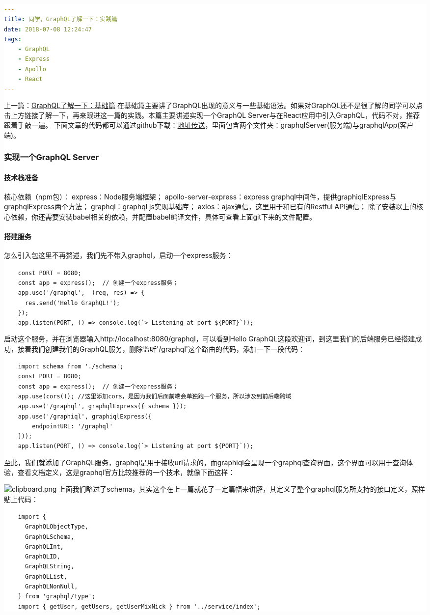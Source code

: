 ```yaml
---
title: 同学，GraphQL了解一下：实践篇
date: 2018-07-08 12:24:47
tags:
    - GraphQL
    - Express
    - Apollo
    - React
---
```

上一篇：[GraphQL了解一下：基础篇][1]
在基础篇主要讲了GraphQL出现的意义与一些基础语法。如果对GraphQL还不是很了解的同学可以点击上方链接了解一下，再来跟进这一篇的实践。本篇主要讲述实现一个GraphQL Server与在React应用中引入GraphQL，代码不对，推荐跟着手敲一遍。
下面文章的代码都可以通过github下载：[地址传送][2]，里面包含两个文件夹：graphqlServer(服务端)与graphqlApp(客户端)。
### 实现一个GraphQL Server ###
#### 技术栈准备 ####
核心依赖（npm包）：
express：Node服务端框架；
apollo-server-express：express graphql中间件，提供graphiqlExpress与graphqlExpress两个方法；
graphql：graphql js实现基础库；
axios：ajax通信，这里用于和已有的Restful API通信；
除了安装以上的核心依赖，你还需要安装babel相关的依赖，并配置babel编译文件，具体可查看上面git下来的文件配置。
#### 搭建服务 ####
怎么引入包这里不再赘述，我们先不带入graphql，启动一个express服务：    

        const PORT = 8080;
        const app = express();  // 创建一个express服务；
        app.use('/graphql',  (req, res) => {
          res.send('Hello GraphQL!');
        });
        app.listen(PORT, () => console.log(`> Listening at port ${PORT}`));
启动这个服务，并在浏览器输入http://localhost:8080/graphql，可以看到Hello GraphQL这段欢迎词，到这里我们的后端服务已经搭建成功，接着我们创建我们的GraphQL服务，删除监听'/graphql'这个路由的代码，添加一下一段代码：  

        import schema from './schema';
        const PORT = 8080;
        const app = express();  // 创建一个express服务；
        app.use(cors()); //这里添加cors，是因为我们后面前端会单独跑一个服务，所以涉及到前后端跨域
        app.use('/graphql', graphqlExpress({ schema }));
        app.use('/graphiql', graphiqlExpress({
        	endpointURL: '/graphql'
        }));
        app.listen(PORT, () => console.log(`> Listening at port ${PORT}`));
至此，我们就添加了GraphQL服务，graphql是用于接收url请求的，而graphiql会呈现一个graphql查询界面，这个界面可以用于查询体验，查看文档定义，这是graphql官方比较推荐的一个技术，就像下面这样：

![clipboard.png][3]
上面我们略过了schema，其实这个在上一篇就花了一定篇幅来讲解，其定义了整个graphql服务所支持的接口定义，照样贴上代码：  

        import {
          GraphQLObjectType,
          GraphQLSchema,
          GraphQLInt,
          GraphQLID,
          GraphQLString,
          GraphQLList,
          GraphQLNonNull,
        } from 'graphql/type';
        import { getUser, getUsers, getUserMixNick } from '../service/index';
        

  [1]: http://closertb.site/2018/07/%E5%90%8C%E5%AD%A6%EF%BC%8CGraphQL%E4%BA%86%E8%A7%A3%E4%B8%80%E4%B8%8B%EF%BC%9A%E5%9F%BA%E7%A1%80%E7%AF%87/
  [2]: https://github.com/closertb/graphDemo
  [3]: https://sfault-image.b0.upaiyun.com/292/125/2921257029-5b416f8d19145_articlex
  [4]: https://sfault-image.b0.upaiyun.com/407/588/4075889205-5b4183b3532ea_articlex
  [5]: https://sfault-image.b0.upaiyun.com/128/390/1283900726-5b418f5480610_articlex